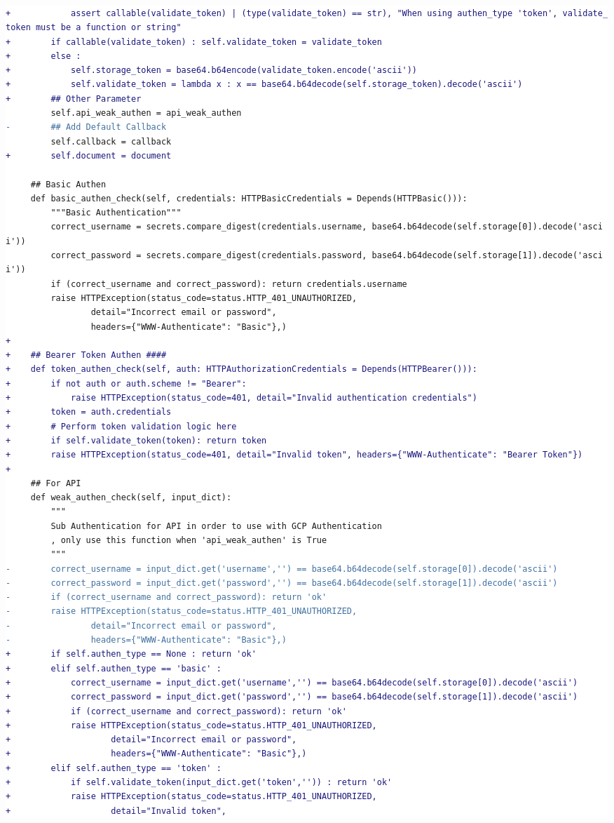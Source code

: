 ```diff
+            assert callable(validate_token) | (type(validate_token) == str), "When using authen_type 'token', validate_token must be a function or string"
+        if callable(validate_token) : self.validate_token = validate_token
+        else : 
+            self.storage_token = base64.b64encode(validate_token.encode('ascii'))
+            self.validate_token = lambda x : x == base64.b64decode(self.storage_token).decode('ascii')
+        ## Other Parameter
         self.api_weak_authen = api_weak_authen
-        ## Add Default Callback
         self.callback = callback
+        self.document = document
 
     ## Basic Authen
     def basic_authen_check(self, credentials: HTTPBasicCredentials = Depends(HTTPBasic())):
         """Basic Authentication"""
         correct_username = secrets.compare_digest(credentials.username, base64.b64decode(self.storage[0]).decode('ascii'))
         correct_password = secrets.compare_digest(credentials.password, base64.b64decode(self.storage[1]).decode('ascii'))
         if (correct_username and correct_password): return credentials.username
         raise HTTPException(status_code=status.HTTP_401_UNAUTHORIZED,
                 detail="Incorrect email or password",
                 headers={"WWW-Authenticate": "Basic"},)
+    
+    ## Bearer Token Authen ####
+    def token_authen_check(self, auth: HTTPAuthorizationCredentials = Depends(HTTPBearer())):
+        if not auth or auth.scheme != "Bearer":
+            raise HTTPException(status_code=401, detail="Invalid authentication credentials")
+        token = auth.credentials
+        # Perform token validation logic here
+        if self.validate_token(token): return token
+        raise HTTPException(status_code=401, detail="Invalid token", headers={"WWW-Authenticate": "Bearer Token"})
+
     ## For API
     def weak_authen_check(self, input_dict):
         """
         Sub Authentication for API in order to use with GCP Authentication
         , only use this function when 'api_weak_authen' is True
         """
-        correct_username = input_dict.get('username','') == base64.b64decode(self.storage[0]).decode('ascii')
-        correct_password = input_dict.get('password','') == base64.b64decode(self.storage[1]).decode('ascii')
-        if (correct_username and correct_password): return 'ok'
-        raise HTTPException(status_code=status.HTTP_401_UNAUTHORIZED,
-                detail="Incorrect email or password",
-                headers={"WWW-Authenticate": "Basic"},)
+        if self.authen_type == None : return 'ok'
+        elif self.authen_type == 'basic' :
+            correct_username = input_dict.get('username','') == base64.b64decode(self.storage[0]).decode('ascii')
+            correct_password = input_dict.get('password','') == base64.b64decode(self.storage[1]).decode('ascii')
+            if (correct_username and correct_password): return 'ok'
+            raise HTTPException(status_code=status.HTTP_401_UNAUTHORIZED,
+                    detail="Incorrect email or password",
+                    headers={"WWW-Authenticate": "Basic"},)
+        elif self.authen_type == 'token' :
+            if self.validate_token(input_dict.get('token','')) : return 'ok'
+            raise HTTPException(status_code=status.HTTP_401_UNAUTHORIZED,
+                    detail="Invalid token",
```